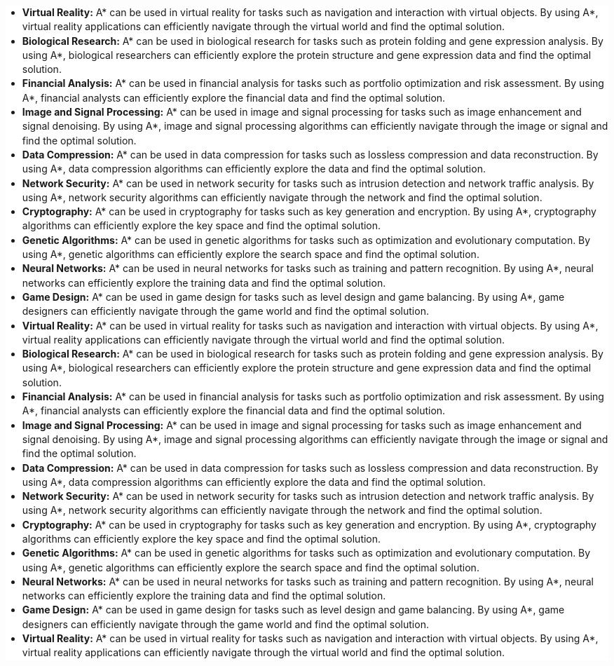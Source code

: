 - **Virtual Reality:** A* can be used in virtual reality for tasks such as navigation and interaction with virtual objects. By using A*, virtual reality applications can efficiently navigate through the virtual world and find the optimal solution.
- **Biological Research:** A* can be used in biological research for tasks such as protein folding and gene expression analysis. By using A*, biological researchers can efficiently explore the protein structure and gene expression data and find the optimal solution.
- **Financial Analysis:** A* can be used in financial analysis for tasks such as portfolio optimization and risk assessment. By using A*, financial analysts can efficiently explore the financial data and find the optimal solution.
- **Image and Signal Processing:** A* can be used in image and signal processing for tasks such as image enhancement and signal denoising. By using A*, image and signal processing algorithms can efficiently navigate through the image or signal and find the optimal solution.
- **Data Compression:** A* can be used in data compression for tasks such as lossless compression and data reconstruction. By using A*, data compression algorithms can efficiently explore the data and find the optimal solution.
- **Network Security:** A* can be used in network security for tasks such as intrusion detection and network traffic analysis. By using A*, network security algorithms can efficiently navigate through the network and find the optimal solution.
- **Cryptography:** A* can be used in cryptography for tasks such as key generation and encryption. By using A*, cryptography algorithms can efficiently explore the key space and find the optimal solution.
- **Genetic Algorithms:** A* can be used in genetic algorithms for tasks such as optimization and evolutionary computation. By using A*, genetic algorithms can efficiently explore the search space and find the optimal solution.
- **Neural Networks:** A* can be used in neural networks for tasks such as training and pattern recognition. By using A*, neural networks can efficiently explore the training data and find the optimal solution.
- **Game Design:** A* can be used in game design for tasks such as level design and game balancing. By using A*, game designers can efficiently navigate through the game world and find the optimal solution.
- **Virtual Reality:** A* can be used in virtual reality for tasks such as navigation and interaction with virtual objects. By using A*, virtual reality applications can efficiently navigate through the virtual world and find the optimal solution.
- **Biological Research:** A* can be used in biological research for tasks such as protein folding and gene expression analysis. By using A*, biological researchers can efficiently explore the protein structure and gene expression data and find the optimal solution.
- **Financial Analysis:** A* can be used in financial analysis for tasks such as portfolio optimization and risk assessment. By using A*, financial analysts can efficiently explore the financial data and find the optimal solution.
- **Image and Signal Processing:** A* can be used in image and signal processing for tasks such as image enhancement and signal denoising. By using A*, image and signal processing algorithms can efficiently navigate through the image or signal and find the optimal solution.
- **Data Compression:** A* can be used in data compression for tasks such as lossless compression and data reconstruction. By using A*, data compression algorithms can efficiently explore the data and find the optimal solution.
- **Network Security:** A* can be used in network security for tasks such as intrusion detection and network traffic analysis. By using A*, network security algorithms can efficiently navigate through the network and find the optimal solution.
- **Cryptography:** A* can be used in cryptography for tasks such as key generation and encryption. By using A*, cryptography algorithms can efficiently explore the key space and find the optimal solution.
- **Genetic Algorithms:** A* can be used in genetic algorithms for tasks such as optimization and evolutionary computation. By using A*, genetic algorithms can efficiently explore the search space and find the optimal solution.
- **Neural Networks:** A* can be used in neural networks for tasks such as training and pattern recognition. By using A*, neural networks can efficiently explore the training data and find the optimal solution.
- **Game Design:** A* can be used in game design for tasks such as level design and game balancing. By using A*, game designers can efficiently navigate through the game world and find the optimal solution.
- **Virtual Reality:** A* can be used in virtual reality for tasks such as navigation and interaction with virtual objects. By using A*, virtual reality applications can efficiently navigate through the virtual world and find the optimal solution.